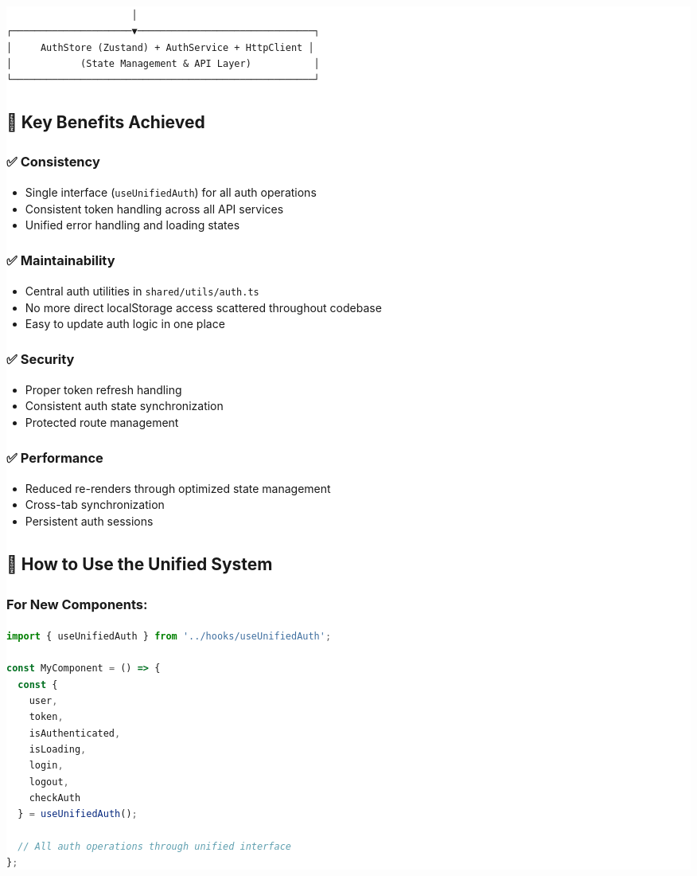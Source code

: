 ```
                      │
┌─────────────────────▼───────────────────────────────┐
│     AuthStore (Zustand) + AuthService + HttpClient │
│            (State Management & API Layer)           │
└─────────────────────────────────────────────────────┘
```

## 🎯 **Key Benefits Achieved**

### ✅ **Consistency**
- Single interface (`useUnifiedAuth`) for all auth operations
- Consistent token handling across all API services  
- Unified error handling and loading states

### ✅ **Maintainability** 
- Central auth utilities in `shared/utils/auth.ts`
- No more direct localStorage access scattered throughout codebase
- Easy to update auth logic in one place

### ✅ **Security**
- Proper token refresh handling
- Consistent auth state synchronization
- Protected route management

### ✅ **Performance**
- Reduced re-renders through optimized state management
- Cross-tab synchronization
- Persistent auth sessions

## 🔧 **How to Use the Unified System**

### For New Components:
```typescript
import { useUnifiedAuth } from '../hooks/useUnifiedAuth';

const MyComponent = () => {
  const {
    user,
    token, 
    isAuthenticated,
    isLoading,
    login,
    logout,
    checkAuth
  } = useUnifiedAuth();

  // All auth operations through unified interface
};
```
